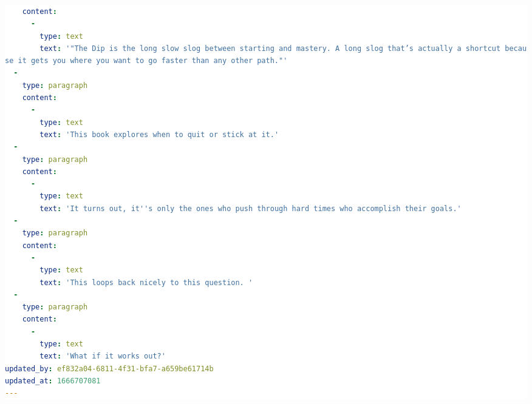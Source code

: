 ```yaml
    content:
      -
        type: text
        text: '"The Dip is the long slow slog between starting and mastery. A long slog that’s actually a shortcut because it gets you where you want to go faster than any other path."'
  -
    type: paragraph
    content:
      -
        type: text
        text: 'This book explores when to quit or stick at it.'
  -
    type: paragraph
    content:
      -
        type: text
        text: 'It turns out, it''s only the ones who push through hard times who accomplish their goals.'
  -
    type: paragraph
    content:
      -
        type: text
        text: 'This loops back nicely to this question. '
  -
    type: paragraph
    content:
      -
        type: text
        text: 'What if it works out?'
updated_by: ef832a04-6811-4f31-bfa7-a659be61714b
updated_at: 1666707081
---
```

